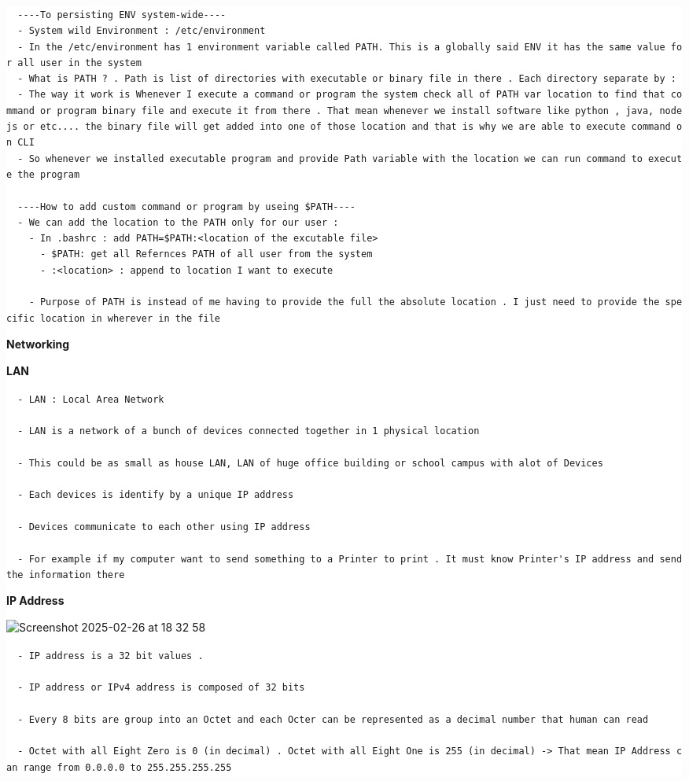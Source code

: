 ```
  ----To persisting ENV system-wide----
  - System wild Environment : /etc/environment
  - In the /etc/environment has 1 environment variable called PATH. This is a globally said ENV it has the same value for all user in the system
  - What is PATH ? . Path is list of directories with executable or binary file in there . Each directory separate by :
  - The way it work is Whenever I execute a command or program the system check all of PATH var location to find that command or program binary file and execute it from there . That mean whenever we install software like python , java, nodejs or etc.... the binary file will get added into one of those location and that is why we are able to execute command on CLI
  - So whenever we installed executable program and provide Path variable with the location we can run command to execute the program

  ----How to add custom command or program by useing $PATH----
  - We can add the location to the PATH only for our user :
    - In .bashrc : add PATH=$PATH:<location of the excutable file>
      - $PATH: get all Refernces PATH of all user from the system
      - :<location> : append to location I want to execute

    - Purpose of PATH is instead of me having to provide the full the absolute location . I just need to provide the specific location in wherever in the file 
```
**Networking**

**LAN**
```
  - LAN : Local Area Network

  - LAN is a network of a bunch of devices connected together in 1 physical location

  - This could be as small as house LAN, LAN of huge office building or school campus with alot of Devices

  - Each devices is identify by a unique IP address

  - Devices communicate to each other using IP address

  - For example if my computer want to send something to a Printer to print . It must know Printer's IP address and send the information there  
```

**IP Address**

<img width="400" alt="Screenshot 2025-02-26 at 18 32 58" src="https://github.com/user-attachments/assets/c53a0679-be5c-4edf-aadc-f18bb4641f8b" />

```
  - IP address is a 32 bit values .

  - IP address or IPv4 address is composed of 32 bits

  - Every 8 bits are group into an Octet and each Octer can be represented as a decimal number that human can read

  - Octet with all Eight Zero is 0 (in decimal) . Octet with all Eight One is 255 (in decimal) -> That mean IP Address can range from 0.0.0.0 to 255.255.255.255
```
